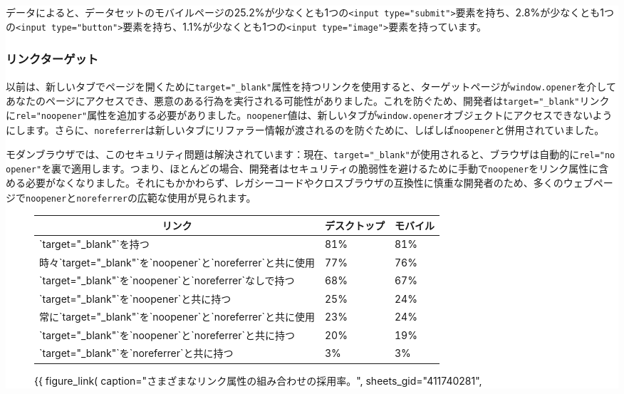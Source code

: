 データによると、データセットのモバイルページの25.2%が少なくとも1つの`<input type="submit">`要素を持ち、2.8%が少なくとも1つの`<input type="button">`要素を持ち、1.1%が少なくとも1つの`<input type="image">`要素を持っています。


### リンクターゲット

以前は、新しいタブでページを開くために`target="_blank"`属性を持つリンクを使用すると、ターゲットページが`window.opener`を介してあなたのページにアクセスでき、悪意のある行為を実行される可能性がありました。これを防ぐため、開発者は`target="_blank"`リンクに`rel="noopener"`属性を追加する必要がありました。`noopener`値は、新しいタブが`window.opener`オブジェクトにアクセスできないようにします。さらに、`noreferrer`は新しいタブにリファラー情報が渡されるのを防ぐために、しばしば`noopener`と併用されていました。

モダンブラウザでは、このセキュリティ問題は解決されています：現在、`target="_blank"`が使用されると、ブラウザは自動的に`rel="noopener"`を裏で適用します。つまり、ほとんどの場合、開発者はセキュリティの脆弱性を避けるために手動で`noopener`をリンク属性に含める必要がなくなりました。それにもかかわらず、レガシーコードやクロスブラウザの互換性に慎重な開発者のため、多くのウェブページで`noopener`と`noreferrer`の広範な使用が見られます。

<figure>
<table>
  <thead>
    <tr>
      <th>リンク</th>
      <th>デスクトップ</th>
      <th>モバイル</th>
    </tr>
  </thead>
  <tbody>
    <tr>
      <td>`target="_blank"`を持つ</td>
      <td class="numeric">81%</td>
      <td class="numeric">81%</td>
    </tr>
    <tr>
      <td>時々`target="_blank"`を`noopener`と`noreferrer`と共に使用</td>
      <td class="numeric">77%</td>
      <td class="numeric">76%</td>
    </tr>
    <tr>
      <td>`target="_blank"`を`noopener`と`noreferrer`なしで持つ</td>
      <td class="numeric">68%</td>
      <td class="numeric">67%</td>
    </tr>
    <tr>
      <td>`target="_blank"`を`noopener`と共に持つ</td>
      <td class="numeric">25%</td>
      <td class="numeric">24%</td>
    </tr>
    <tr>
      <td>常に`target="_blank"`を`noopener`と`noreferrer`と共に使用</td>
      <td class="numeric">23%</td>
      <td class="numeric">24%</td>
    </tr>
    <tr>
      <td>`target="_blank"`を`noopener`と`noreferrer`と共に持つ</td>
      <td class="numeric">20%</td>
      <td class="numeric">19%</td>
    </tr>
    <tr>
      <td>`target="_blank"`を`noreferrer`と共に持つ</td>
      <td class="numeric">3%</td>
      <td class="numeric">3%</td>
    </tr>
  </tbody>
</table>
  <figcaption>{{ figure_link(
    caption="さまざまなリンク属性の組み合わせの採用率。",
    sheets_gid="411740281",